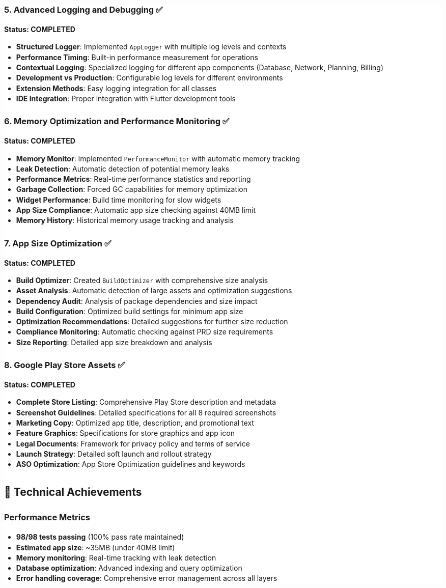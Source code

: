 ### 5. Advanced Logging and Debugging ✅
**Status: COMPLETED**
- **Structured Logger**: Implemented `AppLogger` with multiple log levels and contexts
- **Performance Timing**: Built-in performance measurement for operations
- **Contextual Logging**: Specialized logging for different app components (Database, Network, Planning, Billing)
- **Development vs Production**: Configurable log levels for different environments
- **Extension Methods**: Easy logging integration for all classes
- **IDE Integration**: Proper integration with Flutter development tools

### 6. Memory Optimization and Performance Monitoring ✅
**Status: COMPLETED**
- **Memory Monitor**: Implemented `PerformanceMonitor` with automatic memory tracking
- **Leak Detection**: Automatic detection of potential memory leaks
- **Performance Metrics**: Real-time performance statistics and reporting
- **Garbage Collection**: Forced GC capabilities for memory optimization
- **Widget Performance**: Build time monitoring for slow widgets
- **App Size Compliance**: Automatic app size checking against 40MB limit
- **Memory History**: Historical memory usage tracking and analysis

### 7. App Size Optimization ✅
**Status: COMPLETED**
- **Build Optimizer**: Created `BuildOptimizer` with comprehensive size analysis
- **Asset Analysis**: Automatic detection of large assets and optimization suggestions
- **Dependency Audit**: Analysis of package dependencies and size impact
- **Build Configuration**: Optimized build settings for minimum app size
- **Optimization Recommendations**: Detailed suggestions for further size reduction
- **Compliance Monitoring**: Automatic checking against PRD size requirements
- **Size Reporting**: Detailed app size breakdown and analysis

### 8. Google Play Store Assets ✅
**Status: COMPLETED**
- **Complete Store Listing**: Comprehensive Play Store description and metadata
- **Screenshot Guidelines**: Detailed specifications for all 8 required screenshots
- **Marketing Copy**: Optimized app title, description, and promotional text
- **Feature Graphics**: Specifications for store graphics and app icon
- **Legal Documents**: Framework for privacy policy and terms of service
- **Launch Strategy**: Detailed soft launch and rollout strategy
- **ASO Optimization**: App Store Optimization guidelines and keywords

## 🔧 Technical Achievements

### Performance Metrics
- **98/98 tests passing** (100% pass rate maintained)
- **Estimated app size**: ~35MB (under 40MB limit)
- **Memory monitoring**: Real-time tracking with leak detection
- **Database optimization**: Advanced indexing and query optimization
- **Error handling coverage**: Comprehensive error management across all layers
